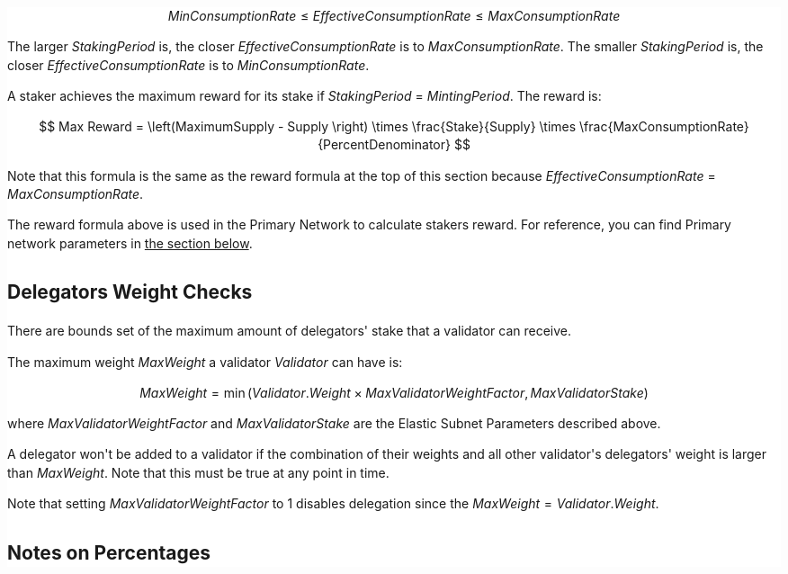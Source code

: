 

$$
MinConsumptionRate \leq EffectiveConsumptionRate \leq MaxConsumptionRate
$$




The larger $StakingPeriod$ is, the closer $EffectiveConsumptionRate$ is to $MaxConsumptionRate$.
The smaller $StakingPeriod$ is, the closer $EffectiveConsumptionRate$ is to $MinConsumptionRate$.

A staker achieves the maximum reward for its stake if $StakingPeriod$ = $Minting Period$.
The reward is:




$$
Max Reward = \left(MaximumSupply - Supply \right) \times \frac{Stake}{Supply} \times \frac{MaxConsumptionRate}{PercentDenominator}
$$




Note that this formula is the same as the reward formula at the top of this section
because $EffectiveConsumptionRate$ = $MaxConsumptionRate$.

The reward formula above is used in the Primary Network to calculate
stakers reward. For reference, you can find Primary network parameters in [the section below](#primary-network-parameters-on-mainnet).

## Delegators Weight Checks

There are bounds set of the maximum amount of delegators' stake that a validator can receive.

The maximum weight $MaxWeight$ a validator $Validator$ can have is:




$$
    MaxWeight = \min(Validator.Weight \times MaxValidatorWeightFactor, MaxValidatorStake)
$$




where $MaxValidatorWeightFactor$ and $MaxValidatorStake$ are the Elastic Subnet
Parameters described above.

A delegator won't be added to a validator if the combination of their weights
and all other validator's delegators' weight is larger than $MaxWeight$. Note
that this must be true at any point in time.



Note that setting $MaxValidatorWeightFactor$ to 1 disables delegation since the $MaxWeight = Validator.Weight$.



## Notes on Percentages
